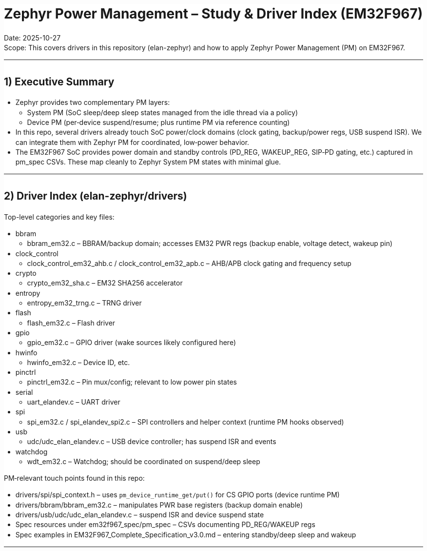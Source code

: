 # Zephyr Power Management – Study & Driver Index (EM32F967)

Date: 2025-10-27  
Scope: This covers drivers in this repository (elan-zephyr) and how to apply Zephyr Power Management (PM) on EM32F967.

---

## 1) Executive Summary

- Zephyr provides two complementary PM layers:
  - System PM (SoC sleep/deep sleep states managed from the idle thread via a policy)
  - Device PM (per‑device suspend/resume; plus runtime PM via reference counting)
- In this repo, several drivers already touch SoC power/clock domains (clock gating, backup/power regs, USB suspend ISR). We can integrate them with Zephyr PM for coordinated, low‑power behavior.
- The EM32F967 SoC provides power domain and standby controls (PD_REG, WAKEUP_REG, SIP‑PD gating, etc.) captured in pm_spec CSVs. These map cleanly to Zephyr System PM states with minimal glue.

---

## 2) Driver Index (elan-zephyr/drivers)

Top-level categories and key files:

- bbram
  - bbram_em32.c – BBRAM/backup domain; accesses EM32 PWR regs (backup enable, voltage detect, wakeup pin)
- clock_control
  - clock_control_em32_ahb.c / clock_control_em32_apb.c – AHB/APB clock gating and frequency setup
- crypto
  - crypto_em32_sha.c – EM32 SHA256 accelerator
- entropy
  - entropy_em32_trng.c – TRNG driver
- flash
  - flash_em32.c – Flash driver
- gpio
  - gpio_em32.c – GPIO driver (wake sources likely configured here)
- hwinfo
  - hwinfo_em32.c – Device ID, etc.
- pinctrl
  - pinctrl_em32.c – Pin mux/config; relevant to low power pin states
- serial
  - uart_elandev.c – UART driver
- spi
  - spi_em32.c / spi_elandev_spi2.c – SPI controllers and helper context (runtime PM hooks observed)
- usb
  - udc/udc_elan_elandev.c – USB device controller; has suspend ISR and events
- watchdog
  - wdt_em32.c – Watchdog; should be coordinated on suspend/deep sleep

PM‑relevant touch points found in this repo:
- drivers/spi/spi_context.h – uses `pm_device_runtime_get/put()` for CS GPIO ports (device runtime PM)
- drivers/bbram/bbram_em32.c – manipulates PWR base registers (backup domain enable)
- drivers/usb/udc/udc_elan_elandev.c – suspend ISR and device suspend state
- Spec resources under em32f967_spec/pm_spec – CSVs documenting PD_REG/WAKEUP regs
- Spec examples in EM32F967_Complete_Specification_v3.0.md – entering standby/deep sleep and wakeup

---